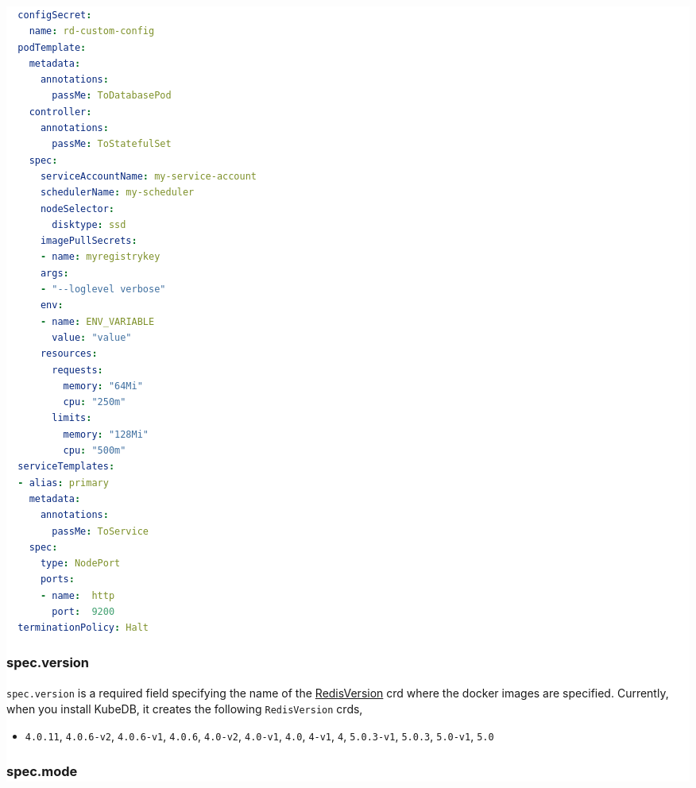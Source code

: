 ```yaml
  configSecret:
    name: rd-custom-config
  podTemplate:
    metadata:
      annotations:
        passMe: ToDatabasePod
    controller:
      annotations:
        passMe: ToStatefulSet
    spec:
      serviceAccountName: my-service-account
      schedulerName: my-scheduler
      nodeSelector:
        disktype: ssd
      imagePullSecrets:
      - name: myregistrykey
      args:
      - "--loglevel verbose"
      env:
      - name: ENV_VARIABLE
        value: "value"
      resources:
        requests:
          memory: "64Mi"
          cpu: "250m"
        limits:
          memory: "128Mi"
          cpu: "500m"
  serviceTemplates:
  - alias: primary
    metadata:
      annotations:
        passMe: ToService
    spec:
      type: NodePort
      ports:
      - name:  http
        port:  9200
  terminationPolicy: Halt
```

### spec.version

`spec.version` is a required field specifying the name of the [RedisVersion](/docs/v2021.04.16/guides/redis/concepts/catalog) crd where the docker images are specified. Currently, when you install KubeDB, it creates the following `RedisVersion` crds,

- `4.0.11`, `4.0.6-v2`, `4.0.6-v1`, `4.0.6`, `4.0-v2`, `4.0-v1`, `4.0`, `4-v1`, `4`, `5.0.3-v1`, `5.0.3`, `5.0-v1`, `5.0`

### spec.mode
